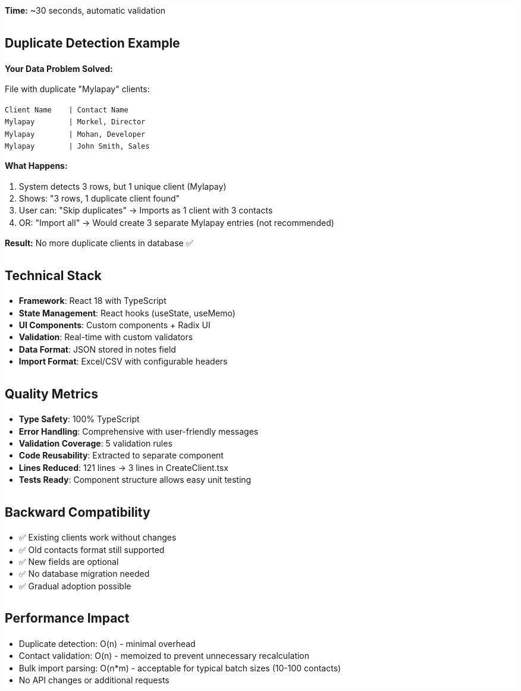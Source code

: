 **Time:** ~30 seconds, automatic validation

## Duplicate Detection Example

**Your Data Problem Solved:**

File with duplicate "Mylapay" clients:

```
Client Name    | Contact Name
Mylapay        | Morkel, Director
Mylapay        | Mohan, Developer
Mylapay        | John Smith, Sales
```

**What Happens:**

1. System detects 3 rows, but 1 unique client (Mylapay)
2. Shows: "3 rows, 1 duplicate client found"
3. User can: "Skip duplicates" → Imports as 1 client with 3 contacts
4. OR: "Import all" → Would create 3 separate Mylapay entries (not recommended)

**Result:** No more duplicate clients in database ✅

## Technical Stack

- **Framework**: React 18 with TypeScript
- **State Management**: React hooks (useState, useMemo)
- **UI Components**: Custom components + Radix UI
- **Validation**: Real-time with custom validators
- **Data Format**: JSON stored in notes field
- **Import Format**: Excel/CSV with configurable headers

## Quality Metrics

- **Type Safety**: 100% TypeScript
- **Error Handling**: Comprehensive with user-friendly messages
- **Validation Coverage**: 5 validation rules
- **Code Reusability**: Extracted to separate component
- **Lines Reduced**: 121 lines → 3 lines in CreateClient.tsx
- **Tests Ready**: Component structure allows easy unit testing

## Backward Compatibility

- ✅ Existing clients work without changes
- ✅ Old contacts format still supported
- ✅ New fields are optional
- ✅ No database migration needed
- ✅ Gradual adoption possible

## Performance Impact

- Duplicate detection: O(n) - minimal overhead
- Contact validation: O(n) - memoized to prevent unnecessary recalculation
- Bulk import parsing: O(n\*m) - acceptable for typical batch sizes (10-100 contacts)
- No API changes or additional requests
